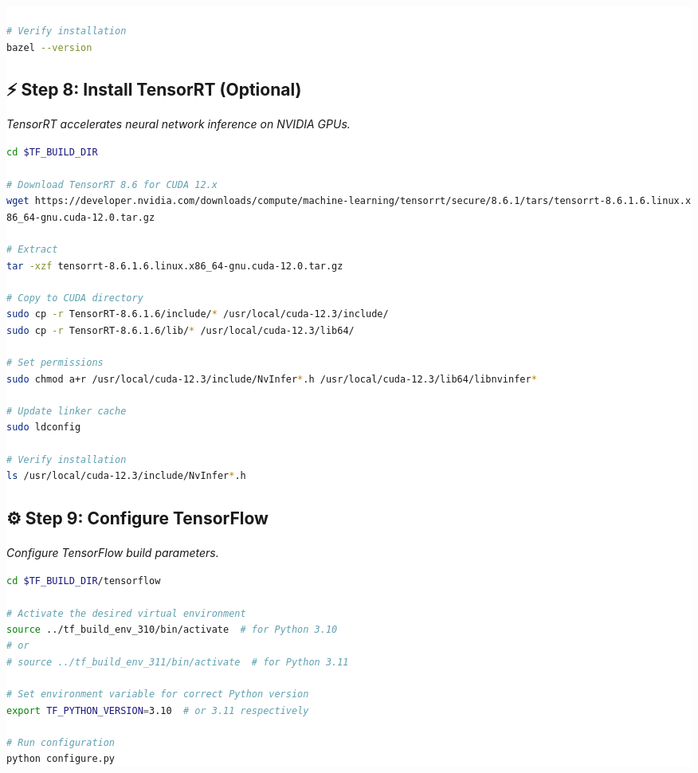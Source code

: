 ```bash

# Verify installation
bazel --version
```

## ⚡ Step 8: Install TensorRT (Optional)

*TensorRT accelerates neural network inference on NVIDIA GPUs.*

```bash
cd $TF_BUILD_DIR

# Download TensorRT 8.6 for CUDA 12.x
wget https://developer.nvidia.com/downloads/compute/machine-learning/tensorrt/secure/8.6.1/tars/tensorrt-8.6.1.6.linux.x86_64-gnu.cuda-12.0.tar.gz

# Extract
tar -xzf tensorrt-8.6.1.6.linux.x86_64-gnu.cuda-12.0.tar.gz

# Copy to CUDA directory
sudo cp -r TensorRT-8.6.1.6/include/* /usr/local/cuda-12.3/include/
sudo cp -r TensorRT-8.6.1.6/lib/* /usr/local/cuda-12.3/lib64/

# Set permissions
sudo chmod a+r /usr/local/cuda-12.3/include/NvInfer*.h /usr/local/cuda-12.3/lib64/libnvinfer*

# Update linker cache
sudo ldconfig

# Verify installation
ls /usr/local/cuda-12.3/include/NvInfer*.h
```

## ⚙️ Step 9: Configure TensorFlow

*Configure TensorFlow build parameters.*

```bash
cd $TF_BUILD_DIR/tensorflow

# Activate the desired virtual environment
source ../tf_build_env_310/bin/activate  # for Python 3.10
# or
# source ../tf_build_env_311/bin/activate  # for Python 3.11

# Set environment variable for correct Python version
export TF_PYTHON_VERSION=3.10  # or 3.11 respectively

# Run configuration
python configure.py
```
